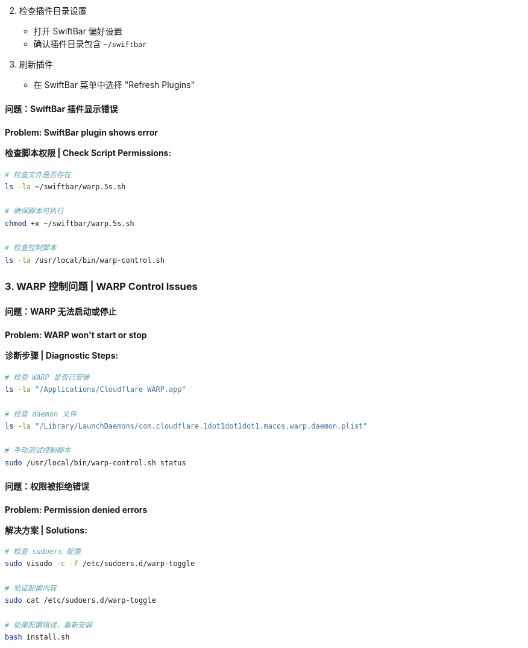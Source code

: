 2. 检查插件目录设置
   - 打开 SwiftBar 偏好设置
   - 确认插件目录包含 `~/swiftbar`

3. 刷新插件
   - 在 SwiftBar 菜单中选择 "Refresh Plugins"

#### 问题：SwiftBar 插件显示错误
**Problem: SwiftBar plugin shows error**

**检查脚本权限 | Check Script Permissions:**
```bash
# 检查文件是否存在
ls -la ~/swiftbar/warp.5s.sh

# 确保脚本可执行
chmod +x ~/swiftbar/warp.5s.sh

# 检查控制脚本
ls -la /usr/local/bin/warp-control.sh
```

### 3. WARP 控制问题 | WARP Control Issues

#### 问题：WARP 无法启动或停止
**Problem: WARP won't start or stop**

**诊断步骤 | Diagnostic Steps:**
```bash
# 检查 WARP 是否已安装
ls -la "/Applications/Cloudflare WARP.app"

# 检查 daemon 文件
ls -la "/Library/LaunchDaemons/com.cloudflare.1dot1dot1dot1.macos.warp.daemon.plist"

# 手动测试控制脚本
sudo /usr/local/bin/warp-control.sh status
```

#### 问题：权限被拒绝错误
**Problem: Permission denied errors**

**解决方案 | Solutions:**
```bash
# 检查 sudoers 配置
sudo visudo -c -f /etc/sudoers.d/warp-toggle

# 验证配置内容
sudo cat /etc/sudoers.d/warp-toggle

# 如果配置错误，重新安装
bash install.sh
```
